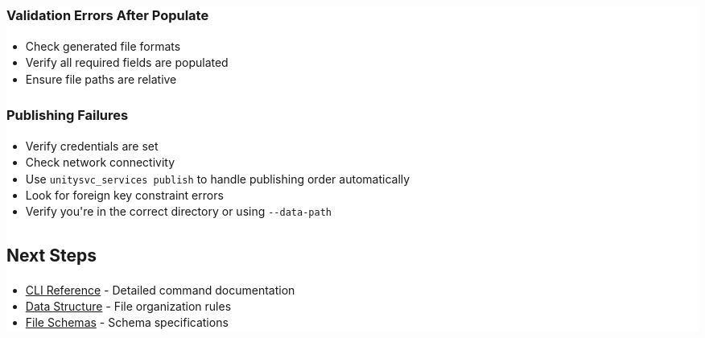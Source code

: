 ### Validation Errors After Populate

-   Check generated file formats
-   Verify all required fields are populated
-   Ensure file paths are relative

### Publishing Failures

-   Verify credentials are set
-   Check network connectivity
-   Use `unitysvc_services publish` to handle publishing order automatically
-   Look for foreign key constraint errors
-   Verify you're in the correct directory or using `--data-path`

## Next Steps

-   [CLI Reference](cli-reference.md) - Detailed command documentation
-   [Data Structure](data-structure.md) - File organization rules
-   [File Schemas](file-schemas.md) - Schema specifications
